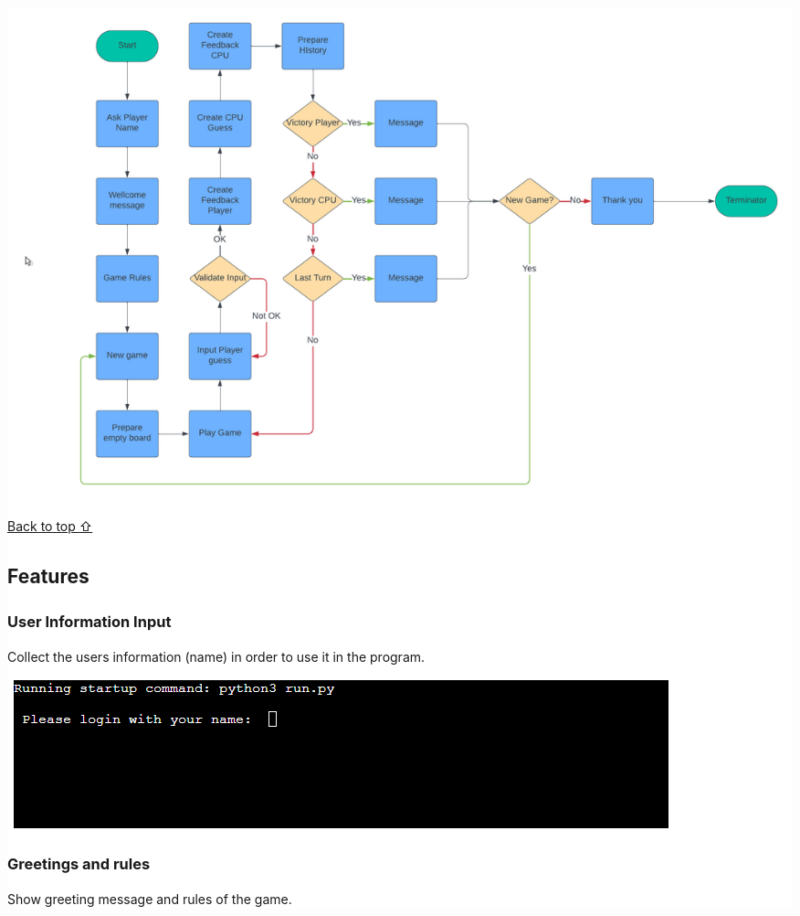 ![Macro Calculator Flowchart](assets/readme-files/flowchart.png)


[Back to top ⇧](#mastermind-wargames)

## Features

### User Information Input

Collect the users information (name) in order to use it in the program.

![User Information Input](assets/readme-files/user-information.png)

### Greetings and rules

Show greeting message and rules of the game.
